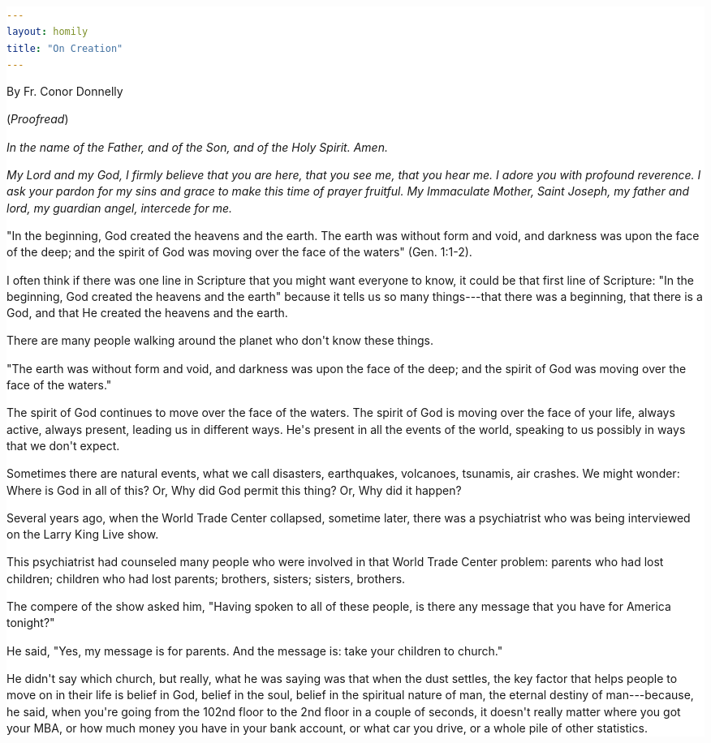 ```yaml
---
layout: homily
title: "On Creation"
---
```


By Fr. Conor Donnelly

(*Proofread*)

*In the name of the Father, and of the Son, and of the Holy Spirit. Amen.*

*My Lord and my God, I firmly believe that you are here, that you see me, that you hear me. I adore you with profound reverence. I ask your pardon for my sins and grace to make this time of prayer fruitful. My Immaculate Mother, Saint Joseph, my father and lord, my guardian angel, intercede for me.*

"In the beginning, God created the heavens and the earth. The earth was without form and void, and darkness was upon the face of the deep; and the spirit of God was moving over the face of the waters" (Gen. 1:1-2).

I often think if there was one line in Scripture that you might want everyone to know, it could be that first line of Scripture: "In the beginning, God created the heavens and the earth" because it tells us so many things---that there was a beginning, that there is a God, and that He created the heavens and the earth.

There are many people walking around the planet who don\'t know these things.

"The earth was without form and void, and darkness was upon the face of the deep; and the spirit of God was moving over the face of the waters."

The spirit of God continues to move over the face of the waters. The spirit of God is moving over the face of your life, always active, always present, leading us in different ways. He\'s present in all the events of the world, speaking to us possibly in ways that we don\'t expect.

Sometimes there are natural events, what we call disasters, earthquakes, volcanoes, tsunamis, air crashes. We might wonder: Where is God in all of this? Or, Why did God permit this thing? Or, Why did it happen?

Several years ago, when the World Trade Center collapsed, sometime later, there was a psychiatrist who was being interviewed on the Larry King Live show.

This psychiatrist had counseled many people who were involved in that World Trade Center problem: parents who had lost children; children who had lost parents; brothers, sisters; sisters, brothers.

The compere of the show asked him, "Having spoken to all of these people, is there any message that you have for America tonight?"

He said, "Yes, my message is for parents. And the message is: take your children to church."

He didn\'t say which church, but really, what he was saying was that when the dust settles, the key factor that helps people to move on in their life is belief in God, belief in the soul, belief in the spiritual nature of man, the eternal destiny of man---because, he said, when you\'re going from the 102nd floor to the 2nd floor in a couple of seconds, it doesn\'t really matter where you got your MBA, or how much money you have in your bank account, or what car you drive, or a whole pile of other statistics.
